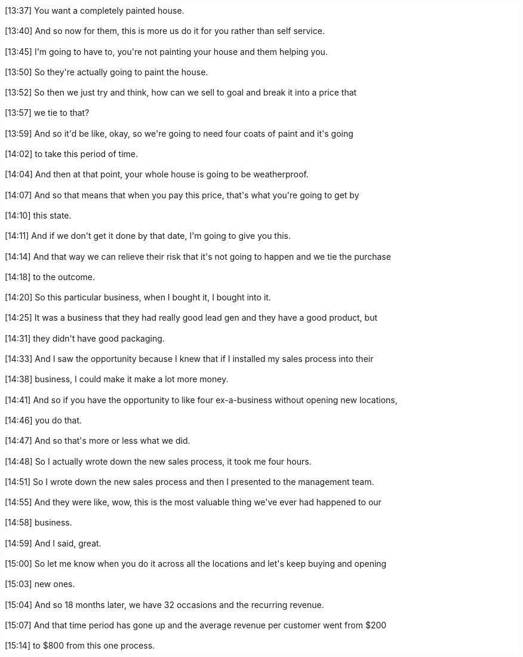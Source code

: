 [13:37] You want a completely painted house.

[13:40] And so now for them, this is more us do it for you rather than self service.

[13:45] I'm going to have to, you're not painting your house and them helping you.

[13:50] So they're actually going to paint the house.

[13:52] So then we just try and think, how can we sell to goal and break it into a price that

[13:57] we tie to that?

[13:59] And so it'd be like, okay, so we're going to need four coats of paint and it's going

[14:02] to take this period of time.

[14:04] And then at that point, your whole house is going to be weatherproof.

[14:07] And so that means that when you pay this price, that's what you're going to get by

[14:10] this state.

[14:11] And if we don't get it done by that date, I'm going to give you this.

[14:14] And that way we can relieve their risk that it's not going to happen and we tie the purchase

[14:18] to the outcome.

[14:20] So this particular business, when I bought it, I bought into it.

[14:25] It was a business that they had really good lead gen and they have a good product, but

[14:31] they didn't have good packaging.

[14:33] And I saw the opportunity because I knew that if I installed my sales process into their

[14:38] business, I could make it make a lot more money.

[14:41] And so if you have the opportunity to like four ex-a-business without opening new locations,

[14:46] you do that.

[14:47] And so that's more or less what we did.

[14:48] So I actually wrote down the new sales process, it took me four hours.

[14:51] So I wrote down the new sales process and then I presented to the management team.

[14:55] And they were like, wow, this is the most valuable thing we've ever had happened to our

[14:58] business.

[14:59] And I said, great.

[15:00] So let me know when you do it across all the locations and let's keep buying and opening

[15:03] new ones.

[15:04] And so 18 months later, we have 32 occasions and the recurring revenue.

[15:07] And that time period has gone up and the average revenue per customer went from $200

[15:14] to $800 from this one process.

